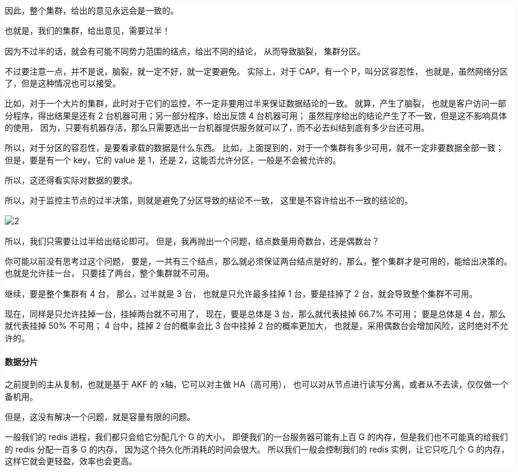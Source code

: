 因此，整个集群，给出的意见永远会是一致的。

也就是，我们的集群，给出意见，需要过半！

因为不过半的话，就会有可能不同势力范围的结点，给出不同的结论，
从而导致脑裂，
集群分区。

不过要注意一点，并不是说，脑裂，就一定不好，就一定要避免。
实际上，对于 CAP，有一个 P，叫分区容忍性，
也就是，虽然网络分区了，但是这种情况也可以接受。

比如，对于一个大片的集群，此时对于它们的监控，不一定非要用过半来保证数据结论的一致。
就算，产生了脑裂，
也就是客户访问一部分程序，得出结果是还有 2 台机器可用；另一部分程序，给出反馈 4 台机器可用；
虽然程序给出的结论产生了不一致，但是这不影响具体的使用，
因为，只要有机器存活，那么只需要选出一台机器提供服务就可以了，而不必去纠结到底有多少台还可用。

所以，对于分区的容忍性，是要看承载的数据是什么东西。
比如，上面提到的，对于一个集群有多少可用，就不一定非要数据全部一致；
但是，要是有一个 key，它的 value 是 1，还是 2，这能否允许分区，一般是不会被允许的。

所以，这还得看实际对数据的要求。

所以，对于监控主节点的过半决策，则就是避免了分区导致的结论不一致，
这里是不容许给出不一致的结论的。

![2](D:\Desktop\知识整理\图片\20200417170823725.png)

所以，我们只需要让过半给出结论即可。
但是，我再抛出一个问题，结点数量用奇数台，还是偶数台？

你可能以前没有思考过这个问题，
要是，一共有三个结点，那么就必须保证两台结点是好的，那么，整个集群才是可用的，能给出决策的。
也就是允许挂一台，
只要挂了两台，整个集群就不可用。

继续，要是整个集群有 4 台，
那么，过半就是 3 台，
也就是只允许最多挂掉 1 台，要是挂掉了 2 台，就会导致整个集群不可用。

现在，同样是只允许挂掉一台，挂掉两台就不可用了，
现在，要是总体是 3 台，那么就代表挂掉 66.7% 不可用；
要是总体是 4 台，那么就代表挂掉 50% 不可用；
4 台中，挂掉 2 台的概率会比 3 台中挂掉 2 台的概率更加大，
也就是，采用偶数台会增加风险，这时绝对不允许的。

#### 数据分片

之前提到的主从复制，也就是基于 AKF 的 x轴，它可以对主做 HA（高可用），
也可以对从节点进行读写分离，或者从不去读，仅仅做一个备机用。

但是，这没有解决一个问题，就是容量有限的问题。

一般我们的 redis 进程，我们都只会给它分配几个 G 的大小，
即便我们的一台服务器可能有上百 G 的内存，但是我们也不可能真的给我们的 redis 分配一百多 G 的内存，
因为这个持久化所消耗的时间会很大。
所以我们一般会控制我们的 redis 实例，让它只吃几个 G 的内存，这样它就会更轻盈，效率也会更高。
